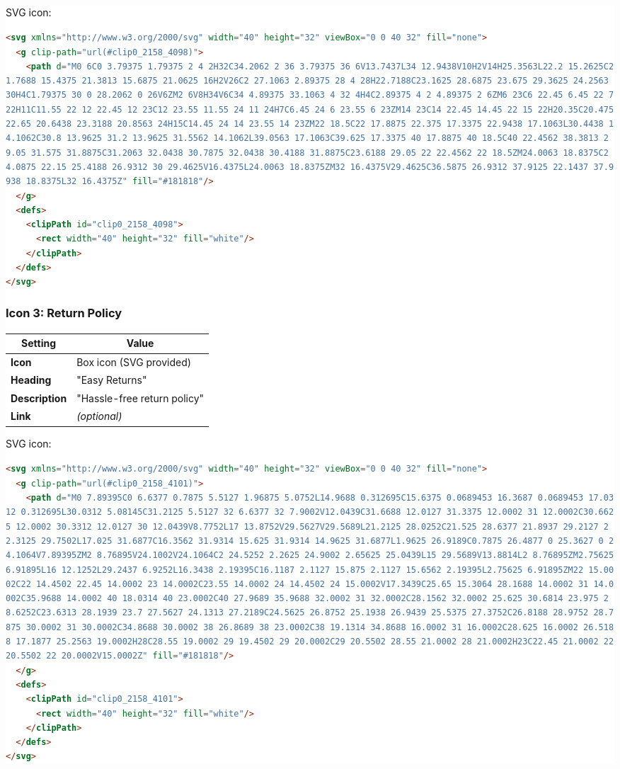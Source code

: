SVG icon:

```html
<svg xmlns="http://www.w3.org/2000/svg" width="40" height="32" viewBox="0 0 40 32" fill="none">
  <g clip-path="url(#clip0_2158_4098)">
    <path d="M0 6C0 3.79375 1.79375 2 4 2H32C34.2062 2 36 3.79375 36 6V13.7437L34 12.9438V10H2V14H25.3563L22.2 15.2625C21.7688 15.4375 21.3813 15.6875 21.0625 16H2V26C2 27.1063 2.89375 28 4 28H22.7188C23.1625 28.6875 23.675 29.3625 24.2563 30H4C1.79375 30 0 28.2062 0 26V6ZM2 6V8H34V6C34 4.89375 33.1063 4 32 4H4C2.89375 4 2 4.89375 2 6ZM6 23C6 22.45 6.45 22 7 22H11C11.55 22 12 22.45 12 23C12 23.55 11.55 24 11 24H7C6.45 24 6 23.55 6 23ZM14 23C14 22.45 14.45 22 15 22H20.35C20.475 22.65 20.6438 23.3188 20.8563 24H15C14.45 24 14 23.55 14 23ZM22 18.5C22 17.8875 22.375 17.3375 22.9438 17.1063L30.4438 14.1062C30.8 13.9625 31.2 13.9625 31.5562 14.1062L39.0563 17.1063C39.625 17.3375 40 17.8875 40 18.5C40 22.4562 38.3813 29.05 31.575 31.8875C31.2063 32.0438 30.7875 32.0438 30.4188 31.8875C23.6188 29.05 22 22.4562 22 18.5ZM24.0063 18.8375C24.0875 22.15 25.4188 26.9312 30 29.4625V16.4375L24.0063 18.8375ZM32 16.4375V29.4625C36.5875 26.9312 37.9125 22.1437 37.9938 18.8375L32 16.4375Z" fill="#181818"/>
  </g>
  <defs>
    <clipPath id="clip0_2158_4098">
      <rect width="40" height="32" fill="white"/>
    </clipPath>
  </defs>
</svg>
```

### Icon 3: Return Policy

| **Setting**         | **Value**                     |
|---------------------|-------------------------------|
| **Icon**            | Box icon (SVG provided)       |
| **Heading**         | "Easy Returns"                |
| **Description**     | "Hassle-free return policy"   |
| **Link**            | *(optional)*                  |

SVG icon:

```html
<svg xmlns="http://www.w3.org/2000/svg" width="40" height="32" viewBox="0 0 40 32" fill="none">
  <g clip-path="url(#clip0_2158_4101)">
    <path d="M0 7.89395C0 6.6377 0.7875 5.5127 1.96875 5.0752L14.9688 0.312695C15.6375 0.0689453 16.3687 0.0689453 17.0312 0.312695L30.0312 5.08145C31.2125 5.5127 32 6.6377 32 7.9002V12.0439C31.6688 12.0127 31.3375 12.0002 31 12.0002C30.6625 12.0002 30.3312 12.0127 30 12.0439V8.7752L17 13.8752V29.5627V29.5689L21.2125 28.0252C21.525 28.6377 21.8937 29.2127 22.3125 29.7502L17.025 31.6877C16.3562 31.9314 15.625 31.9314 14.9625 31.6877L1.9625 26.9189C0.7875 26.4877 0 25.3627 0 24.1064V7.89395ZM2 8.76895V24.1002V24.1064C2 24.5252 2.2625 24.9002 2.65625 25.0439L15 29.5689V13.8814L2 8.76895ZM2.75625 6.91895L16 12.1252L29.2437 6.9252L16.3438 2.19395C16.1187 2.1127 15.875 2.1127 15.6562 2.19395L2.75625 6.91895ZM22 15.0002C22 14.4502 22.45 14.0002 23 14.0002C23.55 14.0002 24 14.4502 24 15.0002V17.3439C25.65 15.3064 28.1688 14.0002 31 14.0002C35.9688 14.0002 40 18.0314 40 23.0002C40 27.9689 35.9688 32.0002 31 32.0002C28.1562 32.0002 25.625 30.6814 23.975 28.6252C23.6313 28.1939 23.7 27.5627 24.1313 27.2189C24.5625 26.8752 25.1938 26.9439 25.5375 27.3752C26.8188 28.9752 28.7875 30.0002 31 30.0002C34.8688 30.0002 38 26.8689 38 23.0002C38 19.1314 34.8688 16.0002 31 16.0002C28.625 16.0002 26.5188 17.1877 25.2563 19.0002H28C28.55 19.0002 29 19.4502 29 20.0002C29 20.5502 28.55 21.0002 28 21.0002H23C22.45 21.0002 22 20.5502 22 20.0002V15.0002Z" fill="#181818"/>
  </g>
  <defs>
    <clipPath id="clip0_2158_4101">
      <rect width="40" height="32" fill="white"/>
    </clipPath>
  </defs>
</svg>
```
